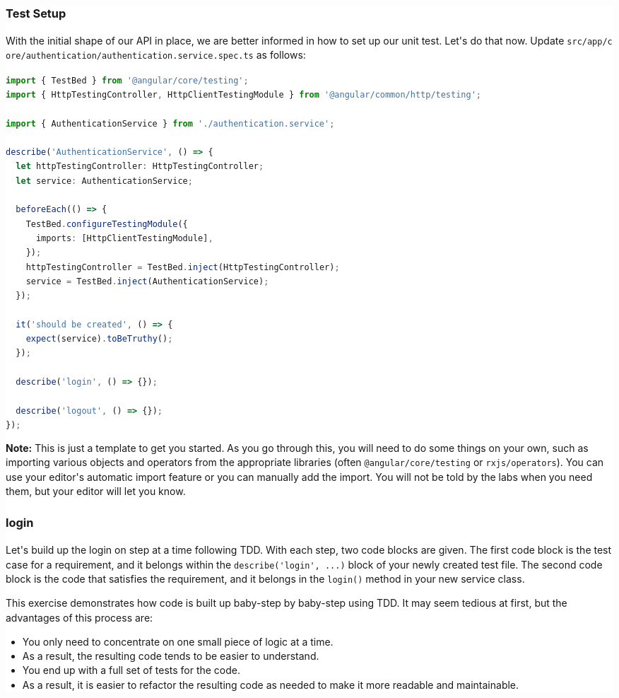 ### Test Setup

With the initial shape of our API in place, we are better informed in how to set up our unit test. Let's do that now. Update `src/app/core/authentication/authentication.service.spec.ts` as follows:

```typescript
import { TestBed } from '@angular/core/testing';
import { HttpTestingController, HttpClientTestingModule } from '@angular/common/http/testing';

import { AuthenticationService } from './authentication.service';

describe('AuthenticationService', () => {
  let httpTestingController: HttpTestingController;
  let service: AuthenticationService;

  beforeEach(() => {
    TestBed.configureTestingModule({
      imports: [HttpClientTestingModule],
    });
    httpTestingController = TestBed.inject(HttpTestingController);
    service = TestBed.inject(AuthenticationService);
  });

  it('should be created', () => {
    expect(service).toBeTruthy();
  });

  describe('login', () => {});

  describe('logout', () => {});
});
```

**Note:** This is just a template to get you started. As you go through this, you will need to do some things on your own, such as importing various objects and operators from the appropriate libraries (often `@angular/core/testing` or `rxjs/operators`). You can use your editor's automatic import feature or you can manually add the import. You will not be told by the labs when you need them, but your editor will let you know.

### login

Let's build up the login on step at a time following TDD. With each step, two code blocks are given. The first code block is the test case for a requirement, and it belongs within the `describe('login', ...)` block of your newly created test file. The second code block is the code that satisfies the requirement, and it belongs in the `login()` method in your new service class.

This exercise demonstrates how code is built up baby-step by baby-step using TDD. It may seem tedious at first, but the advantages of this process are:

- You only need to concentrate on one small piece of logic at a time.
- As a result, the resulting code tends to be easier to understand.
- You end up with a full set of tests for the code.
- As a result, it is easier to refactor the resulting code as needed to make it more readable and maintainable.
